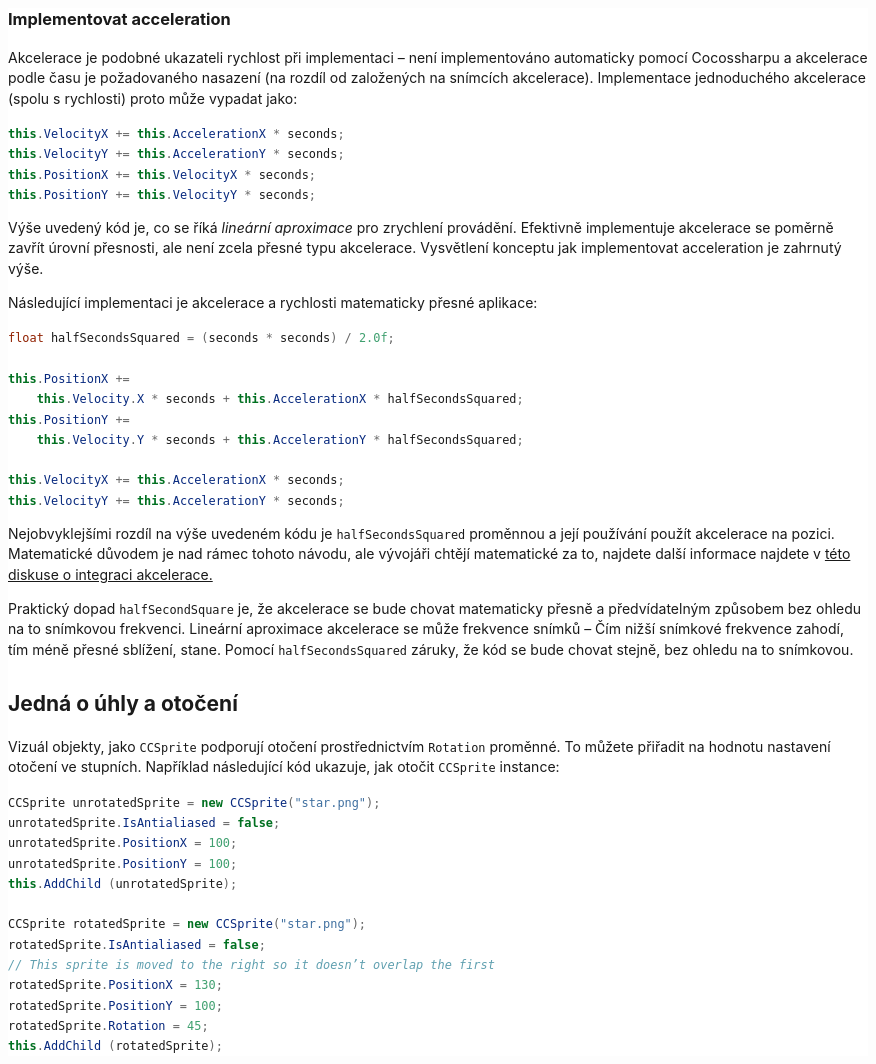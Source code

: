 
### <a name="implementing-acceleration"></a>Implementovat acceleration

Akcelerace je podobné ukazateli rychlost při implementaci – není implementováno automaticky pomocí Cocossharpu a akcelerace podle času je požadovaného nasazení (na rozdíl od založených na snímcích akcelerace). Implementace jednoduchého akcelerace (spolu s rychlosti) proto může vypadat jako:

```csharp
this.VelocityX += this.AccelerationX * seconds;
this.VelocityY += this.AccelerationY * seconds;
this.PositionX += this.VelocityX * seconds;
this.PositionY += this.VelocityY * seconds;
```

Výše uvedený kód je, co se říká *lineární aproximace* pro zrychlení provádění. Efektivně implementuje akcelerace se poměrně zavřít úrovní přesnosti, ale není zcela přesné typu akcelerace. Vysvětlení konceptu jak implementovat acceleration je zahrnutý výše.

Následující implementaci je akcelerace a rychlosti matematicky přesné aplikace:


```csharp
float halfSecondsSquared = (seconds * seconds) / 2.0f;

this.PositionX += 
    this.Velocity.X * seconds + this.AccelerationX * halfSecondsSquared;
this.PositionY += 
    this.Velocity.Y * seconds + this.AccelerationY * halfSecondsSquared;

this.VelocityX += this.AccelerationX * seconds;
this.VelocityY += this.AccelerationY * seconds; 
```

Nejobvyklejšími rozdíl na výše uvedeném kódu je `halfSecondsSquared` proměnnou a její používání použít akcelerace na pozici. Matematické důvodem je nad rámec tohoto návodu, ale vývojáři chtějí matematické za to, najdete další informace najdete v [této diskuse o integraci akcelerace.](http://www.cliffsnotes.com/math/calculus/calculus/integration/distance-velocity-and-acceleration)

Praktický dopad `halfSecondSquare` je, že akcelerace se bude chovat matematicky přesně a předvídatelným způsobem bez ohledu na to snímkovou frekvenci. Lineární aproximace akcelerace se může frekvence snímků – Čím nižší snímkové frekvence zahodí, tím méně přesné sblížení, stane. Pomocí `halfSecondsSquared` záruky, že kód se bude chovat stejně, bez ohledu na to snímkovou.


## <a name="angles-and-rotation"></a>Jedná o úhly a otočení

Vizuál objekty, jako `CCSprite` podporují otočení prostřednictvím `Rotation` proměnné. To můžete přiřadit na hodnotu nastavení otočení ve stupních. Například následující kód ukazuje, jak otočit `CCSprite` instance:


```csharp
CCSprite unrotatedSprite = new CCSprite("star.png");
unrotatedSprite.IsAntialiased = false;
unrotatedSprite.PositionX = 100;
unrotatedSprite.PositionY = 100;
this.AddChild (unrotatedSprite);

CCSprite rotatedSprite = new CCSprite("star.png");
rotatedSprite.IsAntialiased = false;
// This sprite is moved to the right so it doesn’t overlap the first
rotatedSprite.PositionX = 130;
rotatedSprite.PositionY = 100;
rotatedSprite.Rotation = 45;
this.AddChild (rotatedSprite); 
```
